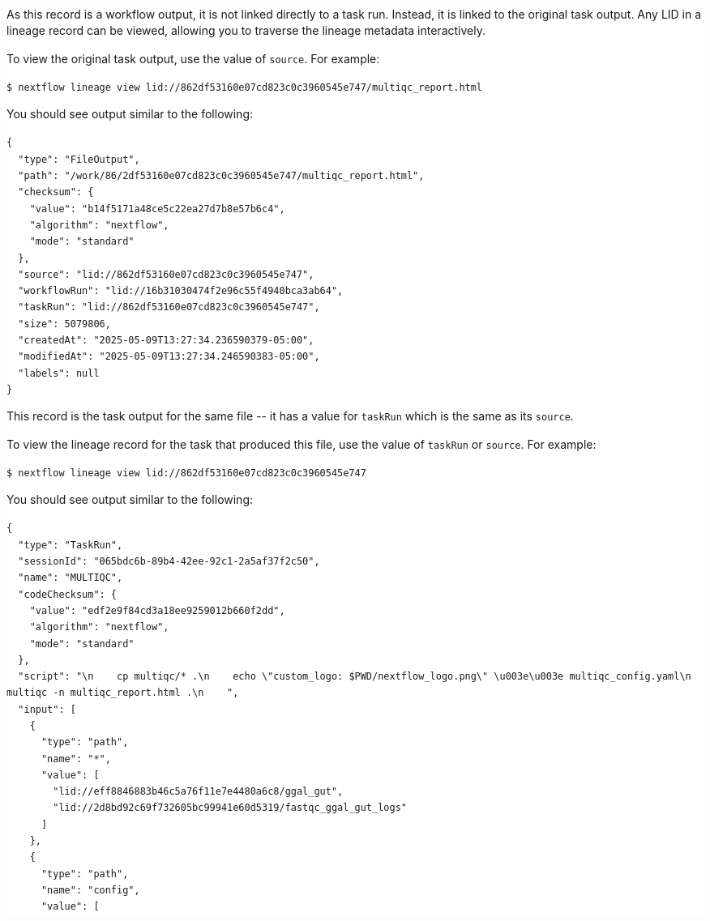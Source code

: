 As this record is a workflow output, it is not linked directly to a task run. Instead, it is linked to the original task output. Any LID in a lineage record can be viewed, allowing you to traverse the lineage metadata interactively.


To view the original task output, use the value of `source`. For example:

```console
$ nextflow lineage view lid://862df53160e07cd823c0c3960545e747/multiqc_report.html
```

You should see output similar to the following:

```console
{
  "type": "FileOutput",
  "path": "/work/86/2df53160e07cd823c0c3960545e747/multiqc_report.html",
  "checksum": {
    "value": "b14f5171a48ce5c22ea27d7b8e57b6c4",
    "algorithm": "nextflow",
    "mode": "standard"
  },
  "source": "lid://862df53160e07cd823c0c3960545e747",
  "workflowRun": "lid://16b31030474f2e96c55f4940bca3ab64",
  "taskRun": "lid://862df53160e07cd823c0c3960545e747",
  "size": 5079806,
  "createdAt": "2025-05-09T13:27:34.236590379-05:00",
  "modifiedAt": "2025-05-09T13:27:34.246590383-05:00",
  "labels": null
}
```

This record is the task output for the same file -- it has a value for `taskRun` which is the same as its `source`.

To view the lineage record for the task that produced this file, use the value of `taskRun` or `source`. For example:

```console
$ nextflow lineage view lid://862df53160e07cd823c0c3960545e747
```

You should see output similar to the following:

```console
{
  "type": "TaskRun",
  "sessionId": "065bdc6b-89b4-42ee-92c1-2a5af37f2c50",
  "name": "MULTIQC",
  "codeChecksum": {
    "value": "edf2e9f84cd3a18ee9259012b660f2dd",
    "algorithm": "nextflow",
    "mode": "standard"
  },
  "script": "\n    cp multiqc/* .\n    echo \"custom_logo: $PWD/nextflow_logo.png\" \u003e\u003e multiqc_config.yaml\n    multiqc -n multiqc_report.html .\n    ",
  "input": [
    {
      "type": "path",
      "name": "*",
      "value": [
        "lid://eff8846883b46c5a76f11e7e4480a6c8/ggal_gut",
        "lid://2d8bd92c69f732605bc99941e60d5319/fastqc_ggal_gut_logs"
      ]
    },
    {
      "type": "path",
      "name": "config",
      "value": [
```